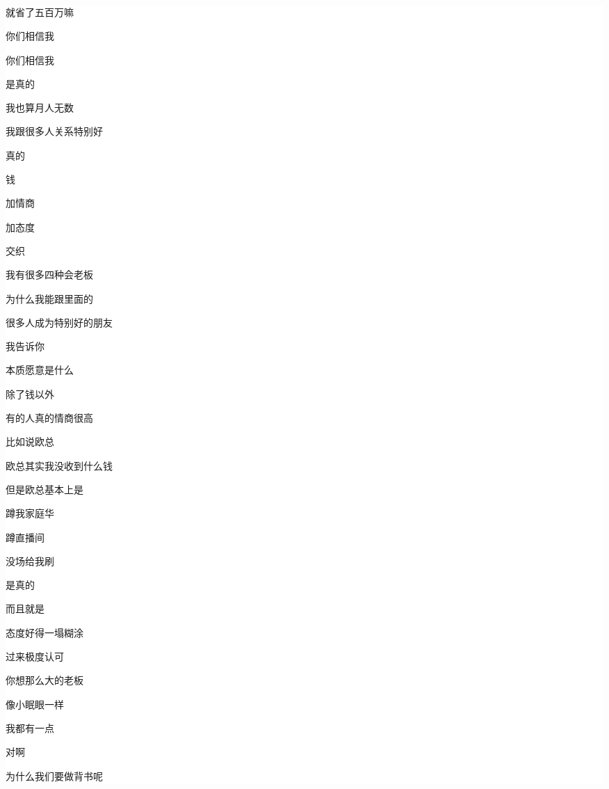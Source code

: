 就省了五百万嘛

你们相信我

你们相信我

是真的

我也算月人无数

我跟很多人关系特别好

真的

钱

加情商

加态度

交织

我有很多四种会老板

为什么我能跟里面的

很多人成为特别好的朋友

我告诉你

本质愿意是什么

除了钱以外

有的人真的情商很高

比如说欧总

欧总其实我没收到什么钱

但是欧总基本上是

蹲我家庭华

蹲直播间

没场给我刷

是真的

而且就是

态度好得一塌糊涂

过来极度认可

你想那么大的老板

像小眠眼一样

我都有一点

对啊

为什么我们要做背书呢

